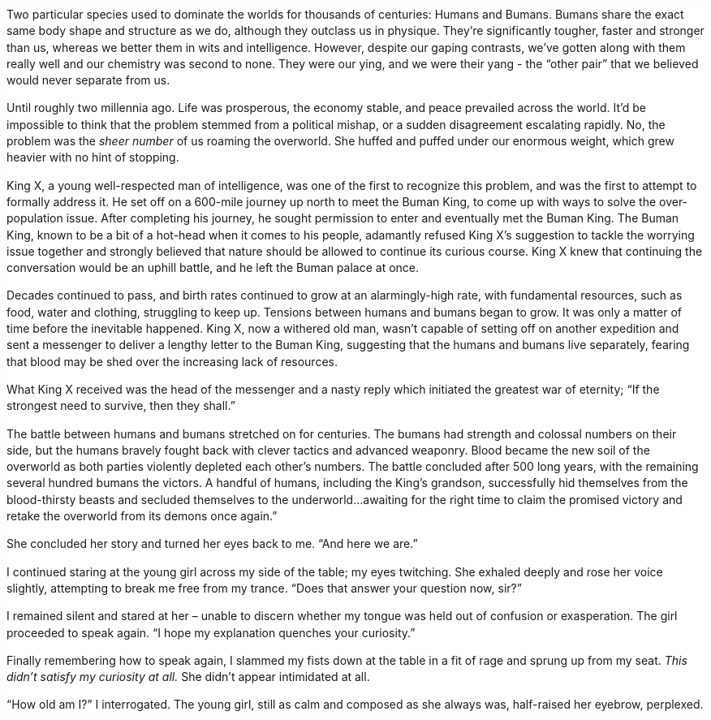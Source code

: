   

Two particular species used to dominate the worlds for thousands of centuries: Humans and Bumans. Bumans share the exact same body shape and structure as we do, although they outclass us in physique. They’re significantly tougher, faster and stronger than us, whereas we better them in wits and intelligence. However, despite our gaping contrasts, we’ve gotten along with them really well and our chemistry was second to none. They were our ying, and we were their yang - the “other pair” that we believed would never separate from us.

Until roughly two millennia ago. Life was prosperous, the economy stable, and peace prevailed across the world. It’d be impossible to think that the problem stemmed from a political mishap, or a sudden disagreement escalating rapidly. No, the problem was the *sheer number* of us roaming the overworld. She huffed and puffed under our enormous weight, which grew heavier with no hint of stopping. 

King X, a young well-respected man of intelligence, was one of the first to recognize this problem, and was the first to attempt to formally address it. He set off on a 600-mile journey up north to meet the Buman King, to come up with ways to solve the over-population issue. After completing his journey, he sought permission to enter and eventually met the Buman King. The Buman King, known to be a bit of a hot-head when it comes to his people, adamantly refused King X’s suggestion to tackle the worrying issue together and strongly believed that nature should be allowed to continue its curious course. King X knew that continuing the conversation would be an uphill battle, and he left the Buman palace at once.

Decades continued to pass, and birth rates continued to grow at an alarmingly-high rate, with fundamental resources, such as food, water and clothing, struggling to keep up. Tensions between humans and bumans began to grow. It was only a matter of time before the inevitable happened. King X, now a withered old man, wasn’t capable of setting off on another expedition and sent a messenger to deliver a lengthy letter to the Buman King, suggesting that the humans and bumans live separately, fearing that blood may be shed over the increasing lack of resources.

What King X received was the head of the messenger and a nasty reply which initiated the greatest war of eternity; “If the strongest need to survive, then they shall.” 

The battle between humans and bumans stretched on for centuries. The bumans had strength and colossal numbers on their side, but the humans bravely fought back with clever tactics and advanced weaponry. Blood became the new soil of the overworld as both parties violently depleted each other’s numbers. The battle concluded after 500 long years, with the remaining several hundred bumans the victors. A handful of humans, including the King’s grandson, successfully hid themselves from the blood-thirsty beasts and secluded themselves to the underworld…awaiting for the right time to claim the promised victory and retake the overworld from its demons once again.”

She concluded her story and turned her eyes back to me. “And here we are.”

I continued staring at the young girl across my side of the table; my eyes twitching. She exhaled deeply and rose her voice slightly, attempting to break me free from my trance. “Does that answer your question now, sir?” 

I remained silent and stared at her – unable to discern whether my tongue was held out of confusion or exasperation. The girl proceeded to speak again. “I hope my explanation quenches your curiosity.”

Finally remembering how to speak again, I slammed my fists down at the table in a fit of rage and sprung up from my seat. *This didn’t satisfy my curiosity at all.* She didn’t appear intimidated at all. 

“How old am I?” I interrogated. The young girl, still as calm and composed as she always was, half-raised her eyebrow, perplexed. 

